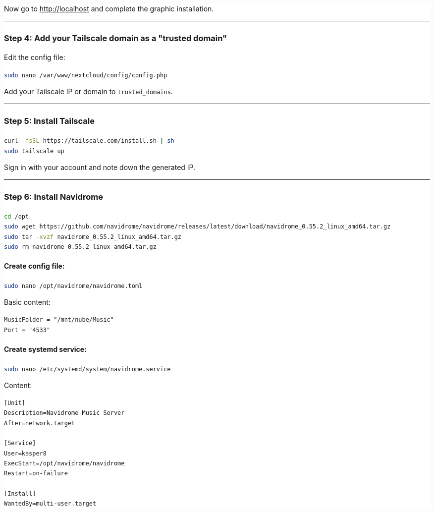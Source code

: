 Now go to [http://localhost](http://localhost) and complete the graphic installation.

---

### Step 4: Add your Tailscale domain as a "trusted domain"

Edit the config file:

```bash
sudo nano /var/www/nextcloud/config/config.php
```

Add your Tailscale IP or domain to `trusted_domains`.

---

### Step 5: Install Tailscale

```bash
curl -fsSL https://tailscale.com/install.sh | sh
sudo tailscale up
```

Sign in with your account and note down the generated IP.

---

### Step 6: Install Navidrome

```bash
cd /opt
sudo wget https://github.com/navidrome/navidrome/releases/latest/download/navidrome_0.55.2_linux_amd64.tar.gz
sudo tar -xvzf navidrome_0.55.2_linux_amd64.tar.gz
sudo rm navidrome_0.55.2_linux_amd64.tar.gz
```

#### Create config file:

```bash
sudo nano /opt/navidrome/navidrome.toml
```

Basic content:

```
MusicFolder = "/mnt/nube/Music"
Port = "4533"
```

#### Create systemd service:

```bash
sudo nano /etc/systemd/system/navidrome.service
```

Content:

```
[Unit]
Description=Navidrome Music Server
After=network.target

[Service]
User=kasper8
ExecStart=/opt/navidrome/navidrome
Restart=on-failure

[Install]
WantedBy=multi-user.target
```
